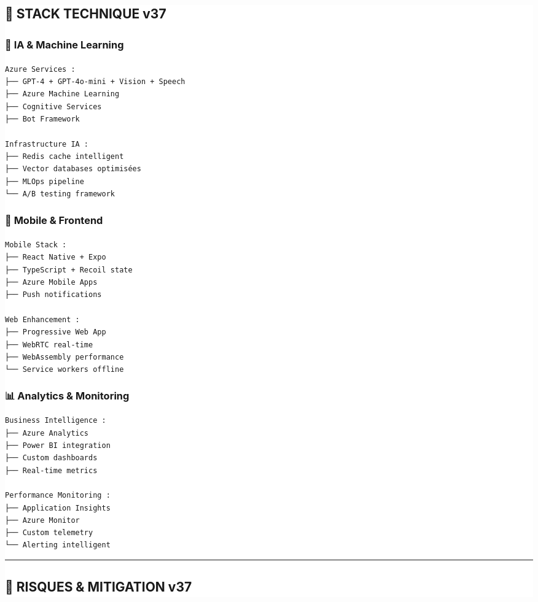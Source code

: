 
## 🔧 **STACK TECHNIQUE v37**

### 🤖 **IA & Machine Learning**
```
Azure Services :
├── GPT-4 + GPT-4o-mini + Vision + Speech
├── Azure Machine Learning
├── Cognitive Services
├── Bot Framework

Infrastructure IA :
├── Redis cache intelligent
├── Vector databases optimisées
├── MLOps pipeline
└── A/B testing framework
```

### 📱 **Mobile & Frontend**
```
Mobile Stack :
├── React Native + Expo
├── TypeScript + Recoil state
├── Azure Mobile Apps
├── Push notifications

Web Enhancement :
├── Progressive Web App
├── WebRTC real-time
├── WebAssembly performance
└── Service workers offline
```

### 📊 **Analytics & Monitoring**
```
Business Intelligence :
├── Azure Analytics
├── Power BI integration
├── Custom dashboards
├── Real-time metrics

Performance Monitoring :
├── Application Insights
├── Azure Monitor
├── Custom telemetry
└── Alerting intelligent
```

---

## 🚨 **RISQUES & MITIGATION v37**

